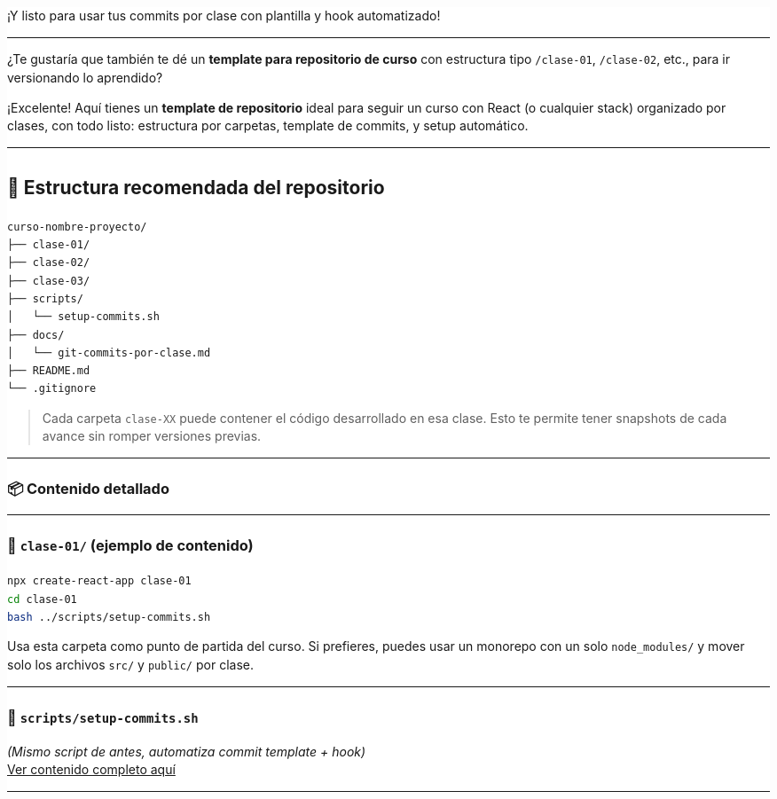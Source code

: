 ¡Y listo para usar tus commits por clase con plantilla y hook automatizado!

---

¿Te gustaría que también te dé un **template para repositorio de curso** con estructura tipo `/clase-01`, `/clase-02`, etc., para ir versionando lo aprendido?


¡Excelente! Aquí tienes un **template de repositorio** ideal para seguir un curso con React (o cualquier stack) organizado por clases, con todo listo: estructura por carpetas, template de commits, y setup automático.

---

## 📁 Estructura recomendada del repositorio

```
curso-nombre-proyecto/
├── clase-01/
├── clase-02/
├── clase-03/
├── scripts/
│   └── setup-commits.sh
├── docs/
│   └── git-commits-por-clase.md
├── README.md
└── .gitignore
```

> Cada carpeta `clase-XX` puede contener el código desarrollado en esa clase. Esto te permite tener snapshots de cada avance sin romper versiones previas.

---

### 📦 Contenido detallado

---

### 📁 `clase-01/` (ejemplo de contenido)

```bash
npx create-react-app clase-01
cd clase-01
bash ../scripts/setup-commits.sh
```

Usa esta carpeta como punto de partida del curso. Si prefieres, puedes usar un monorepo con un solo `node_modules/` y mover solo los archivos `src/` y `public/` por clase.

---

### 📁 `scripts/setup-commits.sh`

_(Mismo script de antes, automatiza commit template + hook)_  
[Ver contenido completo aquí](https://chatgpt.com/c/68426183-2ccc-8013-bcfd-fd8a3252d158#user-content--1-scriptssetup-commitssh)

---